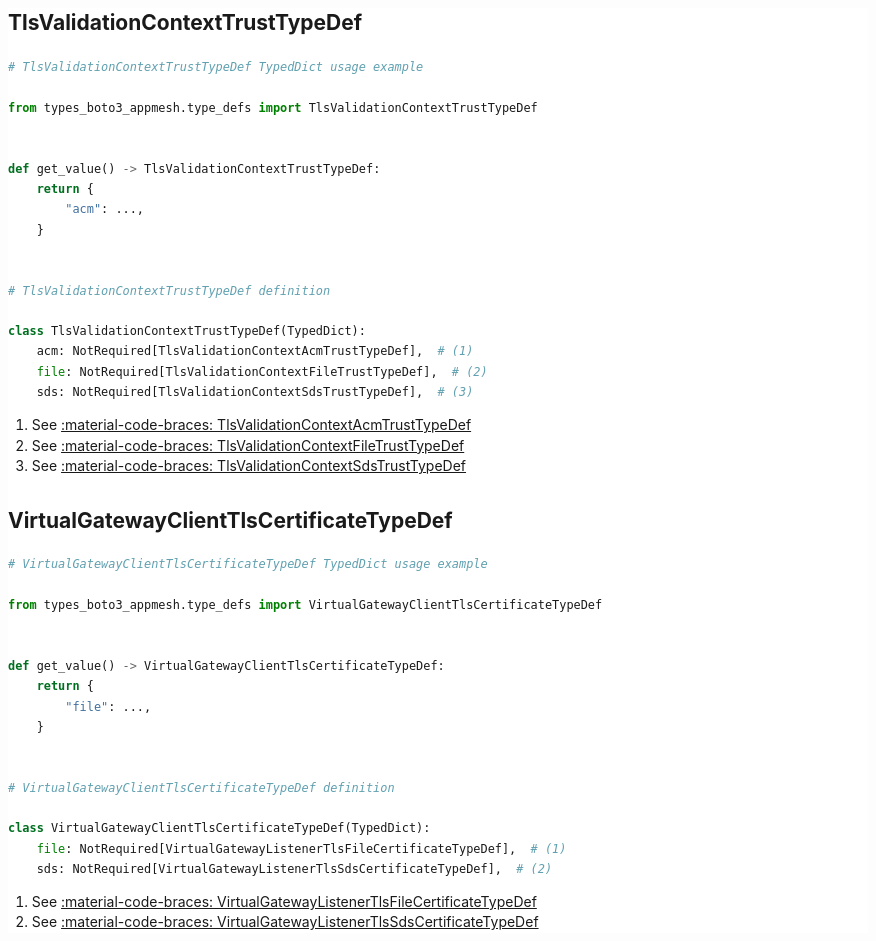 ## TlsValidationContextTrustTypeDef

```python
# TlsValidationContextTrustTypeDef TypedDict usage example

from types_boto3_appmesh.type_defs import TlsValidationContextTrustTypeDef


def get_value() -> TlsValidationContextTrustTypeDef:
    return {
        "acm": ...,
    }


# TlsValidationContextTrustTypeDef definition

class TlsValidationContextTrustTypeDef(TypedDict):
    acm: NotRequired[TlsValidationContextAcmTrustTypeDef],  # (1)
    file: NotRequired[TlsValidationContextFileTrustTypeDef],  # (2)
    sds: NotRequired[TlsValidationContextSdsTrustTypeDef],  # (3)
```

1. See [:material-code-braces: TlsValidationContextAcmTrustTypeDef](./type_defs.md#tlsvalidationcontextacmtrusttypedef)
2. See [:material-code-braces: TlsValidationContextFileTrustTypeDef](./type_defs.md#tlsvalidationcontextfiletrusttypedef)
3. See [:material-code-braces: TlsValidationContextSdsTrustTypeDef](./type_defs.md#tlsvalidationcontextsdstrusttypedef)

## VirtualGatewayClientTlsCertificateTypeDef

```python
# VirtualGatewayClientTlsCertificateTypeDef TypedDict usage example

from types_boto3_appmesh.type_defs import VirtualGatewayClientTlsCertificateTypeDef


def get_value() -> VirtualGatewayClientTlsCertificateTypeDef:
    return {
        "file": ...,
    }


# VirtualGatewayClientTlsCertificateTypeDef definition

class VirtualGatewayClientTlsCertificateTypeDef(TypedDict):
    file: NotRequired[VirtualGatewayListenerTlsFileCertificateTypeDef],  # (1)
    sds: NotRequired[VirtualGatewayListenerTlsSdsCertificateTypeDef],  # (2)
```

1. See [:material-code-braces: VirtualGatewayListenerTlsFileCertificateTypeDef](./type_defs.md#virtualgatewaylistenertlsfilecertificatetypedef)
2. See [:material-code-braces: VirtualGatewayListenerTlsSdsCertificateTypeDef](./type_defs.md#virtualgatewaylistenertlssdscertificatetypedef)
